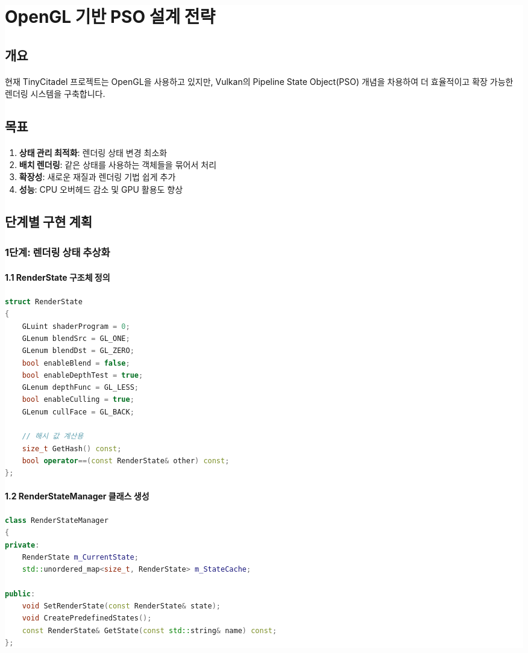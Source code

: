 # OpenGL 기반 PSO 설계 전략

## 개요

현재 TinyCitadel 프로젝트는 OpenGL을 사용하고 있지만, Vulkan의 Pipeline State Object(PSO) 개념을 차용하여 더 효율적이고 확장 가능한 렌더링 시스템을 구축합니다.

## 목표

1. **상태 관리 최적화**: 렌더링 상태 변경 최소화
2. **배치 렌더링**: 같은 상태를 사용하는 객체들을 묶어서 처리
3. **확장성**: 새로운 재질과 렌더링 기법 쉽게 추가
4. **성능**: CPU 오버헤드 감소 및 GPU 활용도 향상

## 단계별 구현 계획

### 1단계: 렌더링 상태 추상화

#### 1.1 RenderState 구조체 정의
```cpp
struct RenderState
{
    GLuint shaderProgram = 0;
    GLenum blendSrc = GL_ONE;
    GLenum blendDst = GL_ZERO;
    bool enableBlend = false;
    bool enableDepthTest = true;
    GLenum depthFunc = GL_LESS;
    bool enableCulling = true;
    GLenum cullFace = GL_BACK;
    
    // 해시 값 계산용
    size_t GetHash() const;
    bool operator==(const RenderState& other) const;
};
```

#### 1.2 RenderStateManager 클래스 생성
```cpp
class RenderStateManager
{
private:
    RenderState m_CurrentState;
    std::unordered_map<size_t, RenderState> m_StateCache;
    
public:
    void SetRenderState(const RenderState& state);
    void CreatePredefinedStates();
    const RenderState& GetState(const std::string& name) const;
};
```
